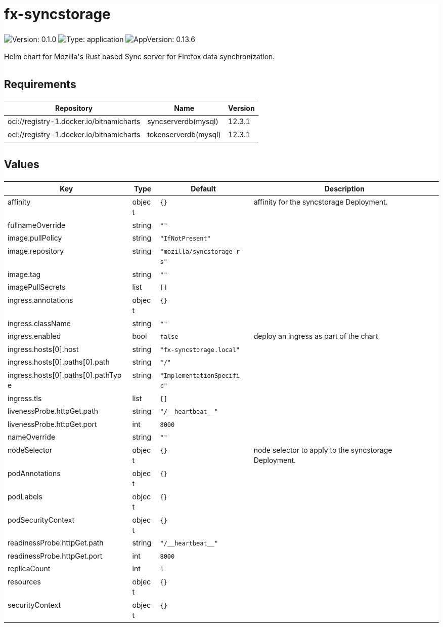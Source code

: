 # fx-syncstorage

![Version: 0.1.0](https://img.shields.io/badge/Version-0.1.0-informational?style=flat-square) ![Type: application](https://img.shields.io/badge/Type-application-informational?style=flat-square) ![AppVersion: 0.13.6](https://img.shields.io/badge/AppVersion-0.13.6-informational?style=flat-square)

Helm chart for Mozilla's Rust based Sync server for Firefox data synchronization.

## Requirements

| Repository | Name | Version |
|------------|------|---------|
| oci://registry-1.docker.io/bitnamicharts | syncserverdb(mysql) | 12.3.1 |
| oci://registry-1.docker.io/bitnamicharts | tokenserverdb(mysql) | 12.3.1 |

## Values

| Key | Type | Default | Description |
|-----|------|---------|-------------|
| affinity | object | `{}` | affinity for the syncstorage Deployment. |
| fullnameOverride | string | `""` |  |
| image.pullPolicy | string | `"IfNotPresent"` |  |
| image.repository | string | `"mozilla/syncstorage-rs"` |  |
| image.tag | string | `""` |  |
| imagePullSecrets | list | `[]` |  |
| ingress.annotations | object | `{}` |  |
| ingress.className | string | `""` |  |
| ingress.enabled | bool | `false` | deploy an ingress as part of the chart |
| ingress.hosts[0].host | string | `"fx-syncstorage.local"` |  |
| ingress.hosts[0].paths[0].path | string | `"/"` |  |
| ingress.hosts[0].paths[0].pathType | string | `"ImplementationSpecific"` |  |
| ingress.tls | list | `[]` |  |
| livenessProbe.httpGet.path | string | `"/__heartbeat__"` |  |
| livenessProbe.httpGet.port | int | `8000` |  |
| nameOverride | string | `""` |  |
| nodeSelector | object | `{}` | node selector to apply to the syncstorage Deployment. |
| podAnnotations | object | `{}` |  |
| podLabels | object | `{}` |  |
| podSecurityContext | object | `{}` |  |
| readinessProbe.httpGet.path | string | `"/__heartbeat__"` |  |
| readinessProbe.httpGet.port | int | `8000` |  |
| replicaCount | int | `1` |  |
| resources | object | `{}` |  |
| securityContext | object | `{}` |  |